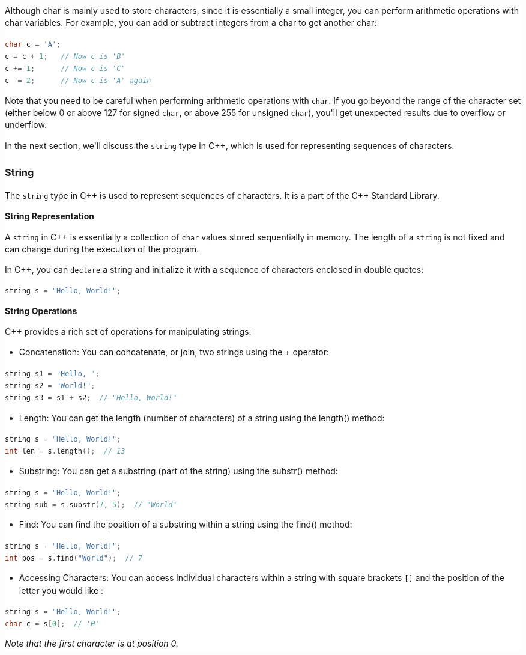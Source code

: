 Although char is mainly used to store characters, since it is essentially a small integer, you can perform arithmetic operations with char variables. For example, you can add or subtract integers from a char to get another char:


```C++
char c = 'A';
c = c + 1;   // Now c is 'B'
c += 1;      // Now c is 'C'
c -= 2;      // Now c is 'A' again
```

Note that you need to be careful when performing arithmetic operations with `char`. If you go beyond the range of the character set (either below 0 or above 127 for signed `char`, or above 255 for unsigned `char`), you'll get unexpected results due to overflow or underflow.

In the next section, we'll discuss the `string` type in C++, which is used for representing sequences of characters.

### String
The `string` type in C++ is used to represent sequences of characters. It is a part of the C++ Standard Library.

**String Representation**

A `string` in C++ is essentially a collection of `char` values stored sequentially in memory. The length of a `string` is not fixed and can change during the execution of the program.

In C++, you can `declare` a string and initialize it with a sequence of characters enclosed in double quotes:

```C++
string s = "Hello, World!";
```

**String Operations**

C++ provides a rich set of operations for manipulating strings:

- Concatenation: You can concatenate, or join, two strings using the + operator:
```C++
string s1 = "Hello, ";
string s2 = "World!";
string s3 = s1 + s2;  // "Hello, World!"
```
- Length: You can get the length (number of characters) of a string using the length() method:
```C++
string s = "Hello, World!";
int len = s.length();  // 13
```

- Substring: You can get a substring (part of the string) using the substr() method:
```C++
string s = "Hello, World!";
string sub = s.substr(7, 5);  // "World"
```
- Find: You can find the position of a substring within a string using the find() method:

```C++
string s = "Hello, World!";
int pos = s.find("World");  // 7
```
- Accessing Characters: You can access individual characters within a string with square brackets `[]` and the position of the letter you would like :
```C++
string s = "Hello, World!";
char c = s[0];  // 'H'
```
*Note that the first character is at position 0.*
